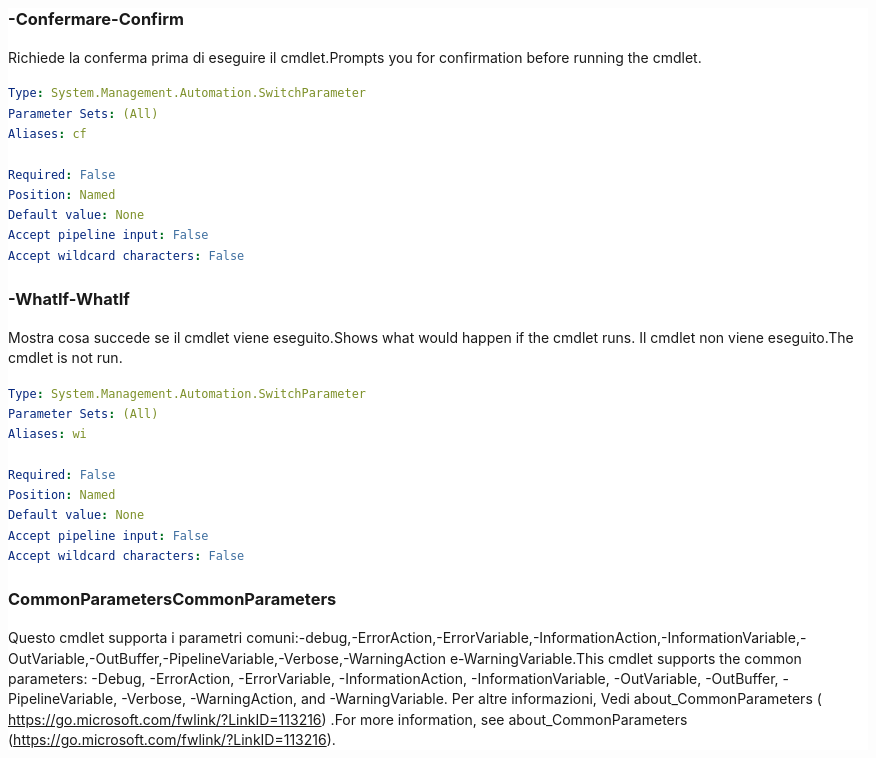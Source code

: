 ### <span data-ttu-id="462c9-129">-Confermare</span><span class="sxs-lookup"><span data-stu-id="462c9-129">-Confirm</span></span>
<span data-ttu-id="462c9-130">Richiede la conferma prima di eseguire il cmdlet.</span><span class="sxs-lookup"><span data-stu-id="462c9-130">Prompts you for confirmation before running the cmdlet.</span></span>

```yaml
Type: System.Management.Automation.SwitchParameter
Parameter Sets: (All)
Aliases: cf

Required: False
Position: Named
Default value: None
Accept pipeline input: False
Accept wildcard characters: False
```

### <span data-ttu-id="462c9-131">-WhatIf</span><span class="sxs-lookup"><span data-stu-id="462c9-131">-WhatIf</span></span>
<span data-ttu-id="462c9-132">Mostra cosa succede se il cmdlet viene eseguito.</span><span class="sxs-lookup"><span data-stu-id="462c9-132">Shows what would happen if the cmdlet runs.</span></span> <span data-ttu-id="462c9-133">Il cmdlet non viene eseguito.</span><span class="sxs-lookup"><span data-stu-id="462c9-133">The cmdlet is not run.</span></span>

```yaml
Type: System.Management.Automation.SwitchParameter
Parameter Sets: (All)
Aliases: wi

Required: False
Position: Named
Default value: None
Accept pipeline input: False
Accept wildcard characters: False
```

### <span data-ttu-id="462c9-134">CommonParameters</span><span class="sxs-lookup"><span data-stu-id="462c9-134">CommonParameters</span></span>
<span data-ttu-id="462c9-135">Questo cmdlet supporta i parametri comuni:-debug,-ErrorAction,-ErrorVariable,-InformationAction,-InformationVariable,-OutVariable,-OutBuffer,-PipelineVariable,-Verbose,-WarningAction e-WarningVariable.</span><span class="sxs-lookup"><span data-stu-id="462c9-135">This cmdlet supports the common parameters: -Debug, -ErrorAction, -ErrorVariable, -InformationAction, -InformationVariable, -OutVariable, -OutBuffer, -PipelineVariable, -Verbose, -WarningAction, and -WarningVariable.</span></span> <span data-ttu-id="462c9-136">Per altre informazioni, Vedi about_CommonParameters ( https://go.microsoft.com/fwlink/?LinkID=113216) .</span><span class="sxs-lookup"><span data-stu-id="462c9-136">For more information, see about_CommonParameters (https://go.microsoft.com/fwlink/?LinkID=113216).</span></span>
